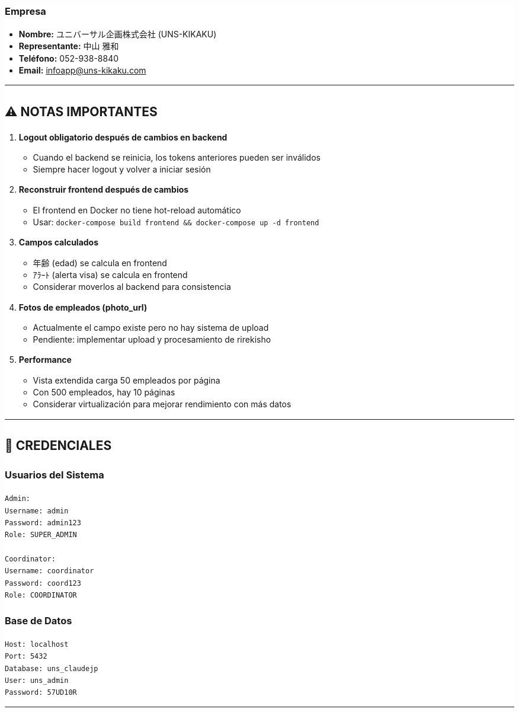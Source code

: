 ### Empresa
- **Nombre:** ユニバーサル企画株式会社 (UNS-KIKAKU)
- **Representante:** 中山 雅和
- **Teléfono:** 052-938-8840
- **Email:** infoapp@uns-kikaku.com

---

## ⚠️ NOTAS IMPORTANTES

1. **Logout obligatorio después de cambios en backend**
   - Cuando el backend se reinicia, los tokens anteriores pueden ser inválidos
   - Siempre hacer logout y volver a iniciar sesión

2. **Reconstruir frontend después de cambios**
   - El frontend en Docker no tiene hot-reload automático
   - Usar: `docker-compose build frontend && docker-compose up -d frontend`

3. **Campos calculados**
   - 年齢 (edad) se calcula en frontend
   - ｱﾗｰﾄ (alerta visa) se calcula en frontend
   - Considerar moverlos al backend para consistencia

4. **Fotos de empleados (photo_url)**
   - Actualmente el campo existe pero no hay sistema de upload
   - Pendiente: implementar upload y procesamiento de rirekisho

5. **Performance**
   - Vista extendida carga 50 empleados por página
   - Con 500 empleados, hay 10 páginas
   - Considerar virtualización para mejorar rendimiento con más datos

---

## 🔐 CREDENCIALES

### Usuarios del Sistema
```
Admin:
Username: admin
Password: admin123
Role: SUPER_ADMIN

Coordinator:
Username: coordinator
Password: coord123
Role: COORDINATOR
```

### Base de Datos
```
Host: localhost
Port: 5432
Database: uns_claudejp
User: uns_admin
Password: 57UD10R
```

---